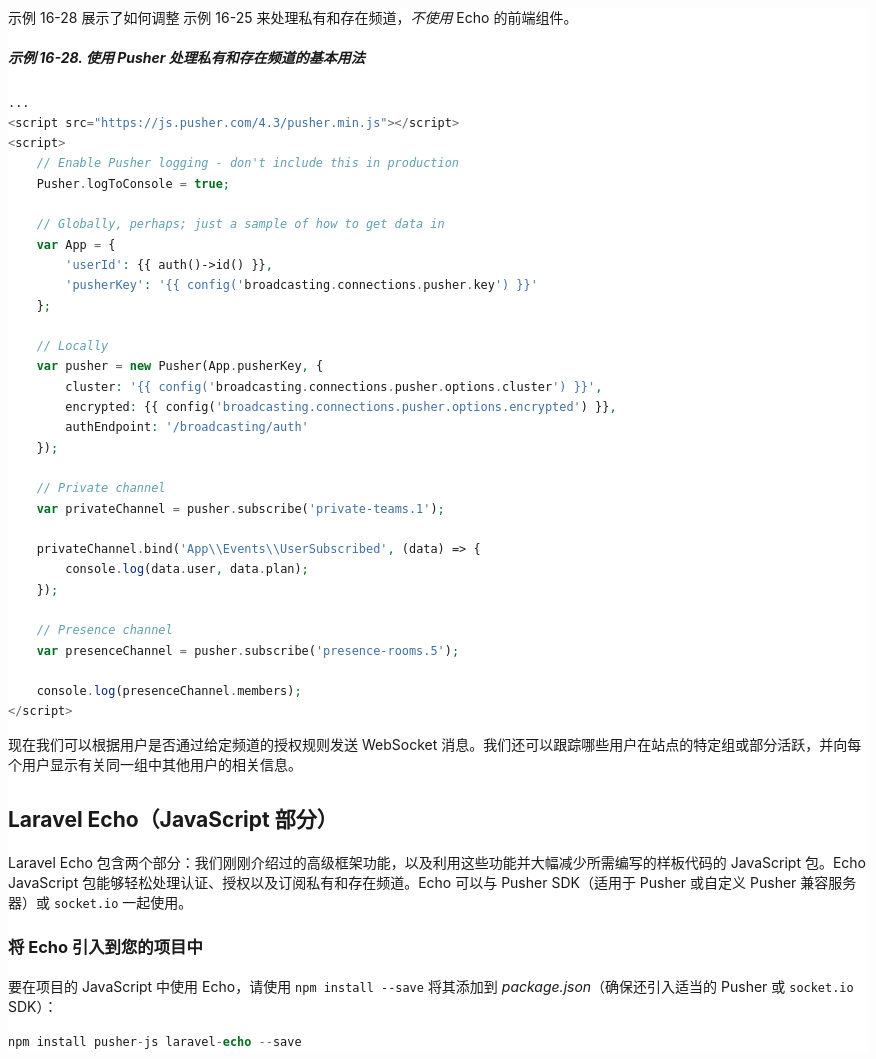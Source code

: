 示例 16-28 展示了如何调整 示例 16-25 来处理私有和存在频道，*不使用* Echo 的前端组件。

##### 示例 16-28\. 使用 Pusher 处理私有和存在频道的基本用法

```php
...
<script src="https://js.pusher.com/4.3/pusher.min.js"></script>
<script>
    // Enable Pusher logging - don't include this in production
    Pusher.logToConsole = true;

    // Globally, perhaps; just a sample of how to get data in
    var App = {
        'userId': {{ auth()->id() }},
        'pusherKey': '{{ config('broadcasting.connections.pusher.key') }}'
    };

    // Locally
    var pusher = new Pusher(App.pusherKey, {
        cluster: '{{ config('broadcasting.connections.pusher.options.cluster') }}',
        encrypted: {{ config('broadcasting.connections.pusher.options.encrypted') }},
        authEndpoint: '/broadcasting/auth'
    });

    // Private channel
    var privateChannel = pusher.subscribe('private-teams.1');

    privateChannel.bind('App\\Events\\UserSubscribed', (data) => {
        console.log(data.user, data.plan);
    });

    // Presence channel
    var presenceChannel = pusher.subscribe('presence-rooms.5');

    console.log(presenceChannel.members);
</script>
```

现在我们可以根据用户是否通过给定频道的授权规则发送 WebSocket 消息。我们还可以跟踪哪些用户在站点的特定组或部分活跃，并向每个用户显示有关同一组中其他用户的相关信息。

## Laravel Echo（JavaScript 部分）

Laravel Echo 包含两个部分：我们刚刚介绍过的高级框架功能，以及利用这些功能并大幅减少所需编写的样板代码的 JavaScript 包。Echo JavaScript 包能够轻松处理认证、授权以及订阅私有和存在频道。Echo 可以与 Pusher SDK（适用于 Pusher 或自定义 Pusher 兼容服务器）或 `socket.io` 一起使用。

### 将 Echo 引入到您的项目中

要在项目的 JavaScript 中使用 Echo，请使用 `npm install --save` 将其添加到 *package.json*（确保还引入适当的 Pusher 或 `socket.io` SDK）：

```php
npm install pusher-js laravel-echo --save
```
